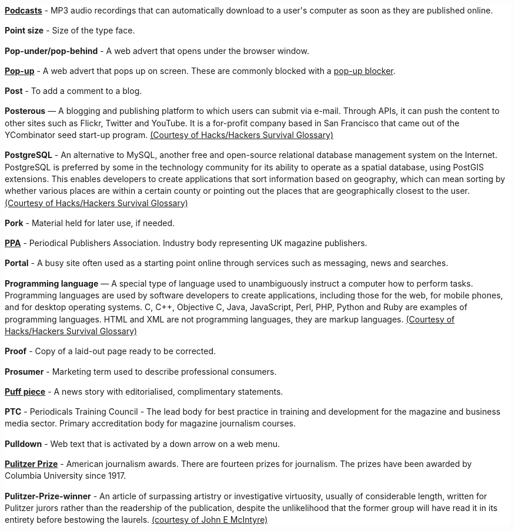 **[Podcasts](http://en.wikipedia.org/wiki/Podcasting)** - MP3 audio recordings that can automatically download to a user's computer as soon as they are published online.

**Point size** - Size of the type face.

**Pop-under/pop-behind** - A web advert that opens under the browser window.

**[Pop-up](http://en.wikipedia.org/wiki/Pop-up_ad)** - A web advert that pops up on screen. These are commonly blocked with a [pop-up blocker](http://en.wikipedia.org/wiki/List_of_pop-up_blocking_software).

**Post** - To add a comment to a blog.

**Posterous** — A blogging and publishing platform to which users can submit via e-mail. Through APIs, it can push the content to other sites such as Flickr, Twitter and YouTube. It is a for-profit company based in San Francisco that came out of the YCombinator seed start-up program. [(Courtesy of Hacks/Hackers Survival Glossary)](http://hackshackers.com/resources/hackshackers-survival-glossary)

**PostgreSQL** - An alternative to MySQL, another free and open-source relational database management system on the Internet. PostgreSQL is preferred by some in the technology community for its ability to operate as a spatial database, using PostGIS extensions. This enables developers to create applications that sort information based on geography, which can mean sorting by whether various places are within a certain county or pointing out the places that are geographically closest to the user. [(Courtesy of Hacks/Hackers Survival Glossary)](http://hackshackers.com/resources/hackshackers-survival-glossary)

**Pork** - Material held for later use, if needed.

**[PPA](http://www.ppa.co.uk/)** - Periodical Publishers Association. Industry body representing UK magazine publishers.

**Portal** - A busy site often used as a starting point online through services such as messaging, news and searches.

**Programming language** — A special type of language used to unambiguously instruct a computer how to perform tasks. Programming languages are used by software developers to create applications, including those for the web, for mobile phones, and for desktop operating systems. C, C++, Objective C, Java, JavaScript, Perl, PHP, Python and Ruby are examples of programming languages. HTML and XML are not programming languages, they are markup languages. [(Courtesy of Hacks/Hackers Survival Glossary)](http://hackshackers.com/resources/hackshackers-survival-glossary)

**Proof** - Copy of a laid-out page ready to be corrected.

**Prosumer** - Marketing term used to describe professional consumers.

**[Puff piece](http://en.wikipedia.org/wiki/Puffery#Puff_piece)** - A news story with editorialised, complimentary statements.

**PTC** - Periodicals Training Council - The lead body for best practice in training and development for the magazine and business media sector. Primary accreditation body for magazine journalism courses. 

**Pulldown** - Web text that is activated by a down arrow on a web menu.

**[Pulitzer Prize](http://www.pulitzer.org/)** - American journalism awards. There are fourteen prizes for journalism. The prizes have been awarded by Columbia University since 1917.

**Pulitzer-Prize-winner** - An article of surpassing artistry or investigative virtuosity, usually of considerable length, written for Pulitzer jurors rather than the readership of the publication, despite the unlikelihood that the former group will have read it in its entirety before bestowing the laurels. [(courtesy of John E McIntyre)](http://johnemcintyre.blogspot.com/2009/08/our-vanishing-heritage.html)
